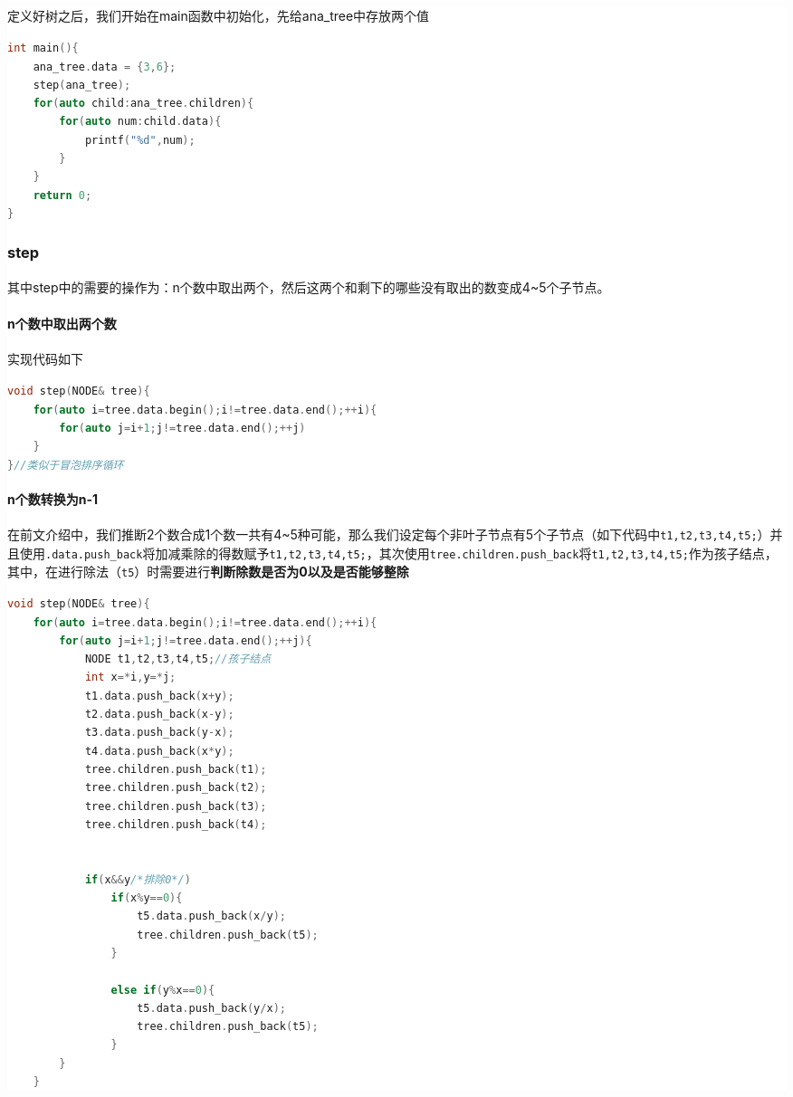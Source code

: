 定义好树之后，我们开始在main函数中初始化，先给ana_tree中存放两个值

```c++
int main(){
	ana_tree.data = {3,6};
	step(ana_tree);
	for(auto child:ana_tree.children){
		for(auto num:child.data){
			printf("%d",num);
		}
	}
	return 0;
}
```



### step

其中step中的需要的操作为：n个数中取出两个，然后这两个和剩下的哪些没有取出的数变成4~5个子节点。



#### n个数中取出两个数

实现代码如下

```c++
void step(NODE& tree){
	for(auto i=tree.data.begin();i!=tree.data.end();++i){
		for(auto j=i+1;j!=tree.data.end();++j)
	}
}//类似于冒泡排序循环
```

#### n个数转换为n-1

在前文介绍中，我们推断2个数合成1个数一共有4~5种可能，那么我们设定每个非叶子节点有5个子节点（如下代码中`t1,t2,t3,t4,t5;`）并且使用`.data.push_back`将加减乘除的得数赋予`t1,t2,t3,t4,t5;`，其次使用`tree.children.push_back`将`t1,t2,t3,t4,t5;`作为孩子结点，其中，在进行除法（`t5`）时需要进行**判断除数是否为0以及是否能够整除**

```C++
void step(NODE& tree){
	for(auto i=tree.data.begin();i!=tree.data.end();++i){
		for(auto j=i+1;j!=tree.data.end();++j){
			NODE t1,t2,t3,t4,t5;//孩子结点 
			int x=*i,y=*j;
			t1.data.push_back(x+y); 
			t2.data.push_back(x-y); 
			t3.data.push_back(y-x); 
			t4.data.push_back(x*y); 
			tree.children.push_back(t1);
			tree.children.push_back(t2);
			tree.children.push_back(t3);
			tree.children.push_back(t4);
			
			
			if(x&&y/*排除0*/)
				if(x%y==0){
					t5.data.push_back(x/y); 
					tree.children.push_back(t5);
				}
					
				else if(y%x==0){
					t5.data.push_back(y/x); 
					tree.children.push_back(t5);
				}
		}
	}
```